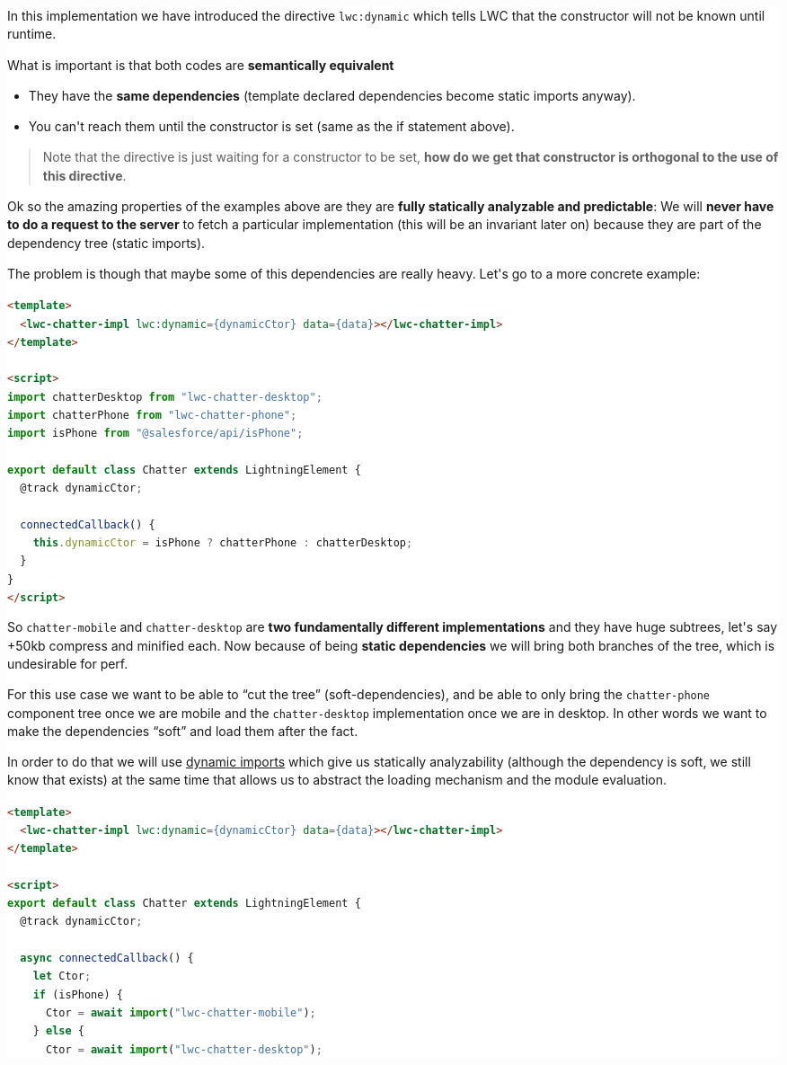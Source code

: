In this implementation we have introduced the directive `lwc:dynamic` which tells LWC that the constructor will not be known until runtime.

What is important is that both codes are **semantically equivalent**

- They have the **same dependencies** (template declared dependencies become static imports anyway).

- You can't reach them until the constructor is set (same as the if statement above).

> Note that the directive is just waiting for a constructor to be set, **how do we get that constructor is orthogonal to the use of this directive**.

Ok so the amazing properties of the examples above are they are **fully statically analyzable and predictable**: We will **never have to do a request to the server** to fetch a particular implementation (this will be an invariant later on) because they are part of the dependency tree (static imports).

The problem is though that maybe some of this dependencies are really heavy. Let's go to a more concrete example:

```html
<template>
  <lwc-chatter-impl lwc:dynamic={dynamicCtor} data={data}></lwc-chatter-impl>
</template>

<script>
import chatterDesktop from "lwc-chatter-desktop";
import chatterPhone from "lwc-chatter-phone";
import isPhone from "@salesforce/api/isPhone";

export default class Chatter extends LightningElement {
  @track dynamicCtor;

  connectedCallback() {
    this.dynamicCtor = isPhone ? chatterPhone : chatterDesktop;
  }
}
</script>
```

So `chatter-mobile` and `chatter-desktop` are **two fundamentally different implementations** and they have huge subtrees, let's say +50kb compress and minified each. Now because of being **static dependencies** we will bring both branches of the tree, which is undesirable for perf.

For this use case we want to be able to “cut the tree” (soft-dependencies), and be able to only bring the `chatter-phone` component tree once we are mobile and the `chatter-desktop` implementation once we are in desktop. In other words we want to make the dependencies “soft” and load them after the fact.

In order to do that we will use [dynamic imports](https://github.com/tc39/proposal-dynamic-import) which give us statically analyzability (although the dependency is soft, we still know that exists) at the same time that allows us to abstract the loading mechanism and the module evaluation.

```html
<template>
  <lwc-chatter-impl lwc:dynamic={dynamicCtor} data={data}></lwc-chatter-impl>
</template>

<script>
export default class Chatter extends LightningElement {
  @track dynamicCtor;

  async connectedCallback() {
    let Ctor;
    if (isPhone) {
      Ctor = await import("lwc-chatter-mobile");
    } else {
      Ctor = await import("lwc-chatter-desktop");
```